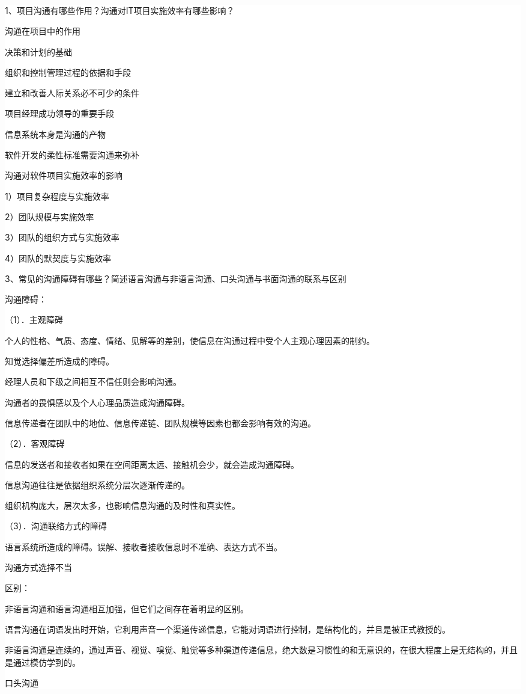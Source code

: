 1、项目沟通有哪些作用？沟通对IT项目实施效率有哪些影响？

沟通在项目中的作用

决策和计划的基础

组织和控制管理过程的依据和手段

建立和改善人际关系必不可少的条件

项目经理成功领导的重要手段

信息系统本身是沟通的产物

软件开发的柔性标准需要沟通来弥补

沟通对软件项目实施效率的影响

1）项目复杂程度与实施效率

2）团队规模与实施效率

3）团队的组织方式与实施效率

4）团队的默契度与实施效率

3、常见的沟通障碍有哪些？简述语言沟通与非语言沟通、口头沟通与书面沟通的联系与区别

沟通障碍：

（1）．主观障碍

个人的性格、气质、态度、情绪、见解等的差别，使信息在沟通过程中受个人主观心理因素的制约。

知觉选择偏差所造成的障碍。

经理人员和下级之间相互不信任则会影响沟通。

沟通者的畏惧感以及个人心理品质造成沟通障碍。

信息传递者在团队中的地位、信息传递链、团队规模等因素也都会影响有效的沟通。

（2）．客观障碍

信息的发送者和接收者如果在空间距离太远、接触机会少，就会造成沟通障碍。

信息沟通往往是依据组织系统分层次逐渐传递的。

组织机构庞大，层次太多，也影响信息沟通的及时性和真实性。

（3）．沟通联络方式的障碍

语言系统所造成的障碍。误解、接收者接收信息时不准确、表达方式不当。

沟通方式选择不当

区别：

非语言沟通和语言沟通相互加强，但它们之间存在着明显的区别。

语言沟通在词语发出时开始，它利用声音一个渠道传递信息，它能对词语进行控制，是结构化的，并且是被正式教授的。

非语言沟通是连续的，通过声音、视觉、嗅觉、触觉等多种渠道传递信息，绝大数是习惯性的和无意识的，在很大程度上是无结构的，并且是通过模仿学到的。

口头沟通
